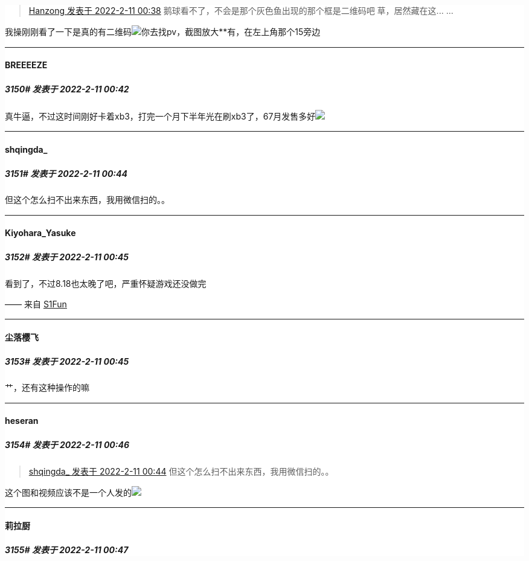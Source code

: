 <blockquote><a href="httphttps://bbs.saraba1st.com/2b/forum.php?mod=redirect&amp;goto=findpost&amp;pid=54632987&amp;ptid=2032549" target="_blank">Hanzong 发表于 2022-2-11 00:38</a>
鹅球看不了，不会是那个灰色鱼出现的那个框是二维码吧
草，居然藏在这... ...</blockquote>
我操刚刚看了一下是真的有二维码<img src="https://static.saraba1st.com/image/smiley/face2017/125.png" referrerpolicy="no-referrer">你去找pv，截图放大**有，在左上角那个15旁边

*****

####  BREEEEZE  
##### 3150#       发表于 2022-2-11 00:42

真牛逼，不过这时间刚好卡着xb3，打完一个月下半年光在刷xb3了，67月发售多好<img src="https://static.saraba1st.com/image/smiley/face2017/068.png" referrerpolicy="no-referrer">



*****

####  shqingda_  
##### 3151#       发表于 2022-2-11 00:44

但这个怎么扫不出来东西，我用微信扫的。。

*****

####  Kiyohara_Yasuke  
##### 3152#       发表于 2022-2-11 00:45

看到了，不过8.18也太晚了吧，严重怀疑游戏还没做完

—— 来自 [S1Fun](https://s1fun.koalcat.com)

*****

####  尘落樱飞  
##### 3153#       发表于 2022-2-11 00:45

艹，还有这种操作的嘛

*****

####  heseran  
##### 3154#       发表于 2022-2-11 00:46

<blockquote><a href="httphttps://bbs.saraba1st.com/2b/forum.php?mod=redirect&amp;goto=findpost&amp;pid=54633101&amp;ptid=2032549" target="_blank">shqingda_ 发表于 2022-2-11 00:44</a>
但这个怎么扫不出来东西，我用微信扫的。。</blockquote>
这个图和视频应该不是一个人发的<img src="https://static.saraba1st.com/image/smiley/face2017/125.png" referrerpolicy="no-referrer">

*****

####  莉拉厨  
##### 3155#       发表于 2022-2-11 00:47
